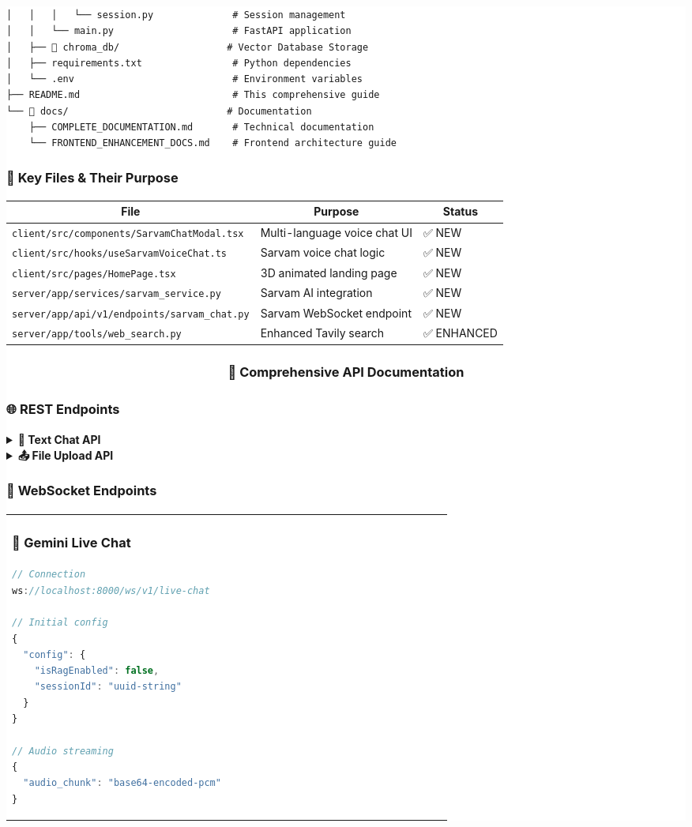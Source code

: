 ```
│   │   │   └── session.py              # Session management
│   │   └── main.py                     # FastAPI application
│   ├── 📁 chroma_db/                   # Vector Database Storage
│   ├── requirements.txt                # Python dependencies
│   └── .env                            # Environment variables
├── README.md                           # This comprehensive guide
└── 📁 docs/                            # Documentation
    ├── COMPLETE_DOCUMENTATION.md       # Technical documentation
    └── FRONTEND_ENHANCEMENT_DOCS.md    # Frontend architecture guide
```

### 🔑 **Key Files & Their Purpose**

| File | Purpose | Status |
|------|---------|--------|
| `client/src/components/SarvamChatModal.tsx` | Multi-language voice chat UI | ✅ NEW |
| `client/src/hooks/useSarvamVoiceChat.ts` | Sarvam voice chat logic | ✅ NEW |
| `client/src/pages/HomePage.tsx` | 3D animated landing page | ✅ NEW |
| `server/app/services/sarvam_service.py` | Sarvam AI integration | ✅ NEW |
| `server/app/api/v1/endpoints/sarvam_chat.py` | Sarvam WebSocket endpoint | ✅ NEW |
| `server/app/tools/web_search.py` | Enhanced Tavily search | ✅ ENHANCED |

<div align="center">

### 📡 **Comprehensive API Documentation**

</div>

### 🌐 **REST Endpoints**

<details><summary><b>📝 Text Chat API</b></summary></details>

<details><summary><b>📤 File Upload API</b></summary></details>

### 🔌 **WebSocket Endpoints**

<table>
<tr>
<td width="50%">

### 🎤 **Gemini Live Chat**

```javascript
// Connection
ws://localhost:8000/ws/v1/live-chat

// Initial config
{
  "config": {
    "isRagEnabled": false,
    "sessionId": "uuid-string"
  }
}

// Audio streaming
{
  "audio_chunk": "base64-encoded-pcm"
}
```
